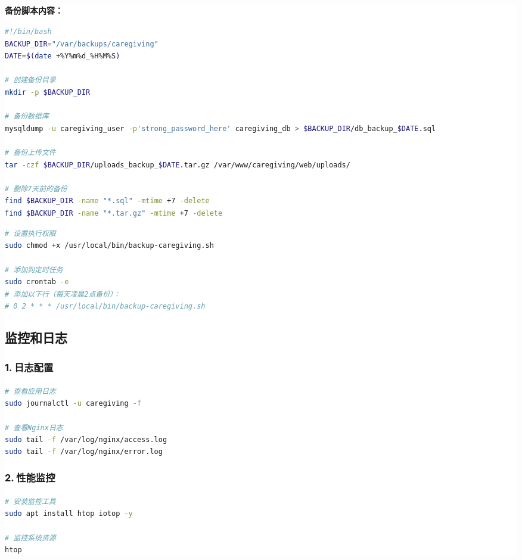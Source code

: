 **备份脚本内容：**

```bash
#!/bin/bash
BACKUP_DIR="/var/backups/caregiving"
DATE=$(date +%Y%m%d_%H%M%S)

# 创建备份目录
mkdir -p $BACKUP_DIR

# 备份数据库
mysqldump -u caregiving_user -p'strong_password_here' caregiving_db > $BACKUP_DIR/db_backup_$DATE.sql

# 备份上传文件
tar -czf $BACKUP_DIR/uploads_backup_$DATE.tar.gz /var/www/caregiving/web/uploads/

# 删除7天前的备份
find $BACKUP_DIR -name "*.sql" -mtime +7 -delete
find $BACKUP_DIR -name "*.tar.gz" -mtime +7 -delete
```

```bash
# 设置执行权限
sudo chmod +x /usr/local/bin/backup-caregiving.sh

# 添加到定时任务
sudo crontab -e
# 添加以下行（每天凌晨2点备份）：
# 0 2 * * * /usr/local/bin/backup-caregiving.sh
```

## 监控和日志

### 1. 日志配置

```bash
# 查看应用日志
sudo journalctl -u caregiving -f

# 查看Nginx日志
sudo tail -f /var/log/nginx/access.log
sudo tail -f /var/log/nginx/error.log
```

### 2. 性能监控

```bash
# 安装监控工具
sudo apt install htop iotop -y

# 监控系统资源
htop
```
